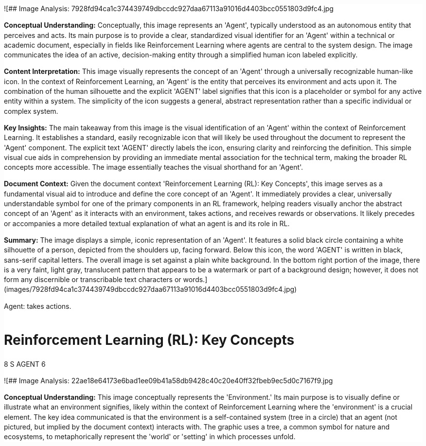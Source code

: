 ![## Image Analysis: 7928fd94ca1c374439749dbccdc927daa67113a91016d4403bcc0551803d9fc4.jpg

**Conceptual Understanding:**
Conceptually, this image represents an 'Agent', typically understood as an autonomous entity that perceives and acts. Its main purpose is to provide a clear, standardized visual identifier for an 'Agent' within a technical or academic document, especially in fields like Reinforcement Learning where agents are central to the system design. The image communicates the idea of an active, decision-making entity through a simplified human icon labeled explicitly.

**Content Interpretation:**
This image visually represents the concept of an 'Agent' through a universally recognizable human-like icon. In the context of Reinforcement Learning, an 'Agent' is the entity that perceives its environment and acts upon it. The combination of the human silhouette and the explicit 'AGENT' label signifies that this icon is a placeholder or symbol for any active entity within a system. The simplicity of the icon suggests a general, abstract representation rather than a specific individual or complex system.

**Key Insights:**
The main takeaway from this image is the visual identification of an 'Agent' within the context of Reinforcement Learning. It establishes a standard, easily recognizable icon that will likely be used throughout the document to represent the 'Agent' component. The explicit text 'AGENT' directly labels the icon, ensuring clarity and reinforcing the definition. This simple visual cue aids in comprehension by providing an immediate mental association for the technical term, making the broader RL concepts more accessible. The image essentially teaches the visual shorthand for an 'Agent'.

**Document Context:**
Given the document context 'Reinforcement Learning (RL): Key Concepts', this image serves as a fundamental visual aid to introduce and define the core concept of an 'Agent'. It immediately provides a clear, universally understandable symbol for one of the primary components in an RL framework, helping readers visually anchor the abstract concept of an 'Agent' as it interacts with an environment, takes actions, and receives rewards or observations. It likely precedes or accompanies a more detailed textual explanation of what an agent is and its role in RL.

**Summary:**
The image displays a simple, iconic representation of an 'Agent'. It features a solid black circle containing a white silhouette of a person, depicted from the shoulders up, facing forward. Below this icon, the word 'AGENT' is written in black, sans-serif capital letters. The overall image is set against a plain white background. In the bottom right portion of the image, there is a very faint, light gray, translucent pattern that appears to be a watermark or part of a background design; however, it does not form any discernible or transcribable text characters or words.](images/7928fd94ca1c374439749dbccdc927daa67113a91016d4403bcc0551803d9fc4.jpg)

Agent: takes actions.

# Reinforcement Learning (RL): Key Concepts

8 S AGENT 6

![## Image Analysis: 22ae18e64173e6bad1ee09b41a58db9428c40c20e40ff32fbeb9ec5d0c7167f9.jpg

**Conceptual Understanding:**
This image conceptually represents the 'Environment.' Its main purpose is to visually define or illustrate what an environment signifies, likely within the context of Reinforcement Learning where the 'environment' is a crucial element. The key idea communicated is that the environment is a self-contained system (tree in a circle) that an agent (not pictured, but implied by the document context) interacts with. The graphic uses a tree, a common symbol for nature and ecosystems, to metaphorically represent the 'world' or 'setting' in which processes unfold.
